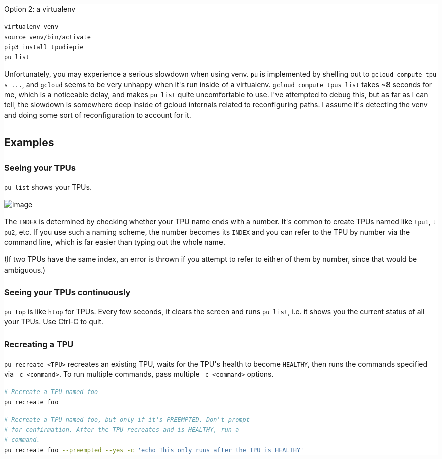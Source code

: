 Option 2: a virtualenv
```
virtualenv venv
source venv/bin/activate
pip3 install tpudiepie
pu list
```

Unfortunately, you may experience a serious slowdown when using venv.
`pu` is implemented by shelling out to `gcloud compute tpus ...`, and
`gcloud` seems to be very unhappy when it's run inside of a
virtualenv. `gcloud compute tpus list` takes ~8 seconds for me, which
is a noticeable delay, and makes `pu list` quite uncomfortable to use.
I've attempted to debug this, but as far as I can tell, the slowdown
is somewhere deep inside of gcloud internals related to reconfiguring
paths. I assume it's detecting the venv and doing some sort of
reconfiguration to account for it.

## Examples

### Seeing your TPUs

`pu list` shows your TPUs.

![image](https://user-images.githubusercontent.com/59632/84264053-622b9200-aad5-11ea-9a8d-9bd8c78c856b.png)

The `INDEX` is determined by checking whether your TPU name ends with
a number. It's common to create TPUs named like `tpu1`, `tpu2`, etc.
If you use such a naming scheme, the number becomes its `INDEX` and
you can refer to the TPU by number via the command line, which is far
easier than typing out the whole name.

(If two TPUs have the same index, an error is thrown if you attempt to
refer to either of them by number, since that would be ambiguous.)

### Seeing your TPUs continuously

`pu top` is like `htop` for TPUs. Every few seconds, it clears the
screen and runs `pu list`, i.e. it shows you the current status of all
your TPUs. Use Ctrl-C to quit.

### Recreating a TPU

`pu recreate <TPU>` recreates an existing TPU, waits for the TPU's
health to become `HEALTHY`, then runs the commands specified via `-c
<command>`. To run multiple commands, pass multiple `-c <command>`
options.

```sh
# Recreate a TPU named foo
pu recreate foo
```

```sh
# Recreate a TPU named foo, but only if it's PREEMPTED. Don't prompt
# for confirmation. After the TPU recreates and is HEALTHY, run a
# command.
pu recreate foo --preempted --yes -c 'echo This only runs after the TPU is HEALTHY'
```
